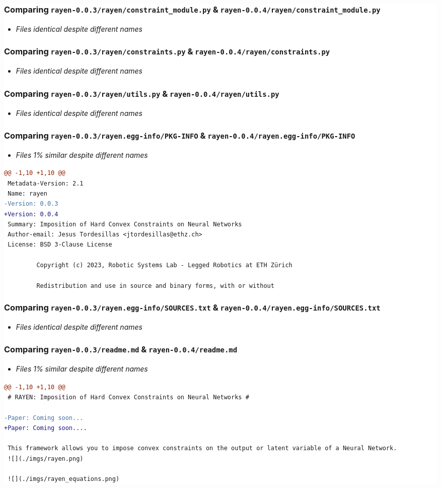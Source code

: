 ### Comparing `rayen-0.0.3/rayen/constraint_module.py` & `rayen-0.0.4/rayen/constraint_module.py`

 * *Files identical despite different names*

### Comparing `rayen-0.0.3/rayen/constraints.py` & `rayen-0.0.4/rayen/constraints.py`

 * *Files identical despite different names*

### Comparing `rayen-0.0.3/rayen/utils.py` & `rayen-0.0.4/rayen/utils.py`

 * *Files identical despite different names*

### Comparing `rayen-0.0.3/rayen.egg-info/PKG-INFO` & `rayen-0.0.4/rayen.egg-info/PKG-INFO`

 * *Files 1% similar despite different names*

```diff
@@ -1,10 +1,10 @@
 Metadata-Version: 2.1
 Name: rayen
-Version: 0.0.3
+Version: 0.0.4
 Summary: Imposition of Hard Convex Constraints on Neural Networks
 Author-email: Jesus Tordesillas <jtordesillas@ethz.ch>
 License: BSD 3-Clause License
         
         Copyright (c) 2023, Robotic Systems Lab - Legged Robotics at ETH Zürich
         
         Redistribution and use in source and binary forms, with or without
```

### Comparing `rayen-0.0.3/rayen.egg-info/SOURCES.txt` & `rayen-0.0.4/rayen.egg-info/SOURCES.txt`

 * *Files identical despite different names*

### Comparing `rayen-0.0.3/readme.md` & `rayen-0.0.4/readme.md`

 * *Files 1% similar despite different names*

```diff
@@ -1,10 +1,10 @@
 # RAYEN: Imposition of Hard Convex Constraints on Neural Networks #
 
-Paper: Coming soon...
+Paper: Coming soon....
 
 This framework allows you to impose convex constraints on the output or latent variable of a Neural Network.
 ![](./imgs/rayen.png)
 
 ![](./imgs/rayen_equations.png)
```


